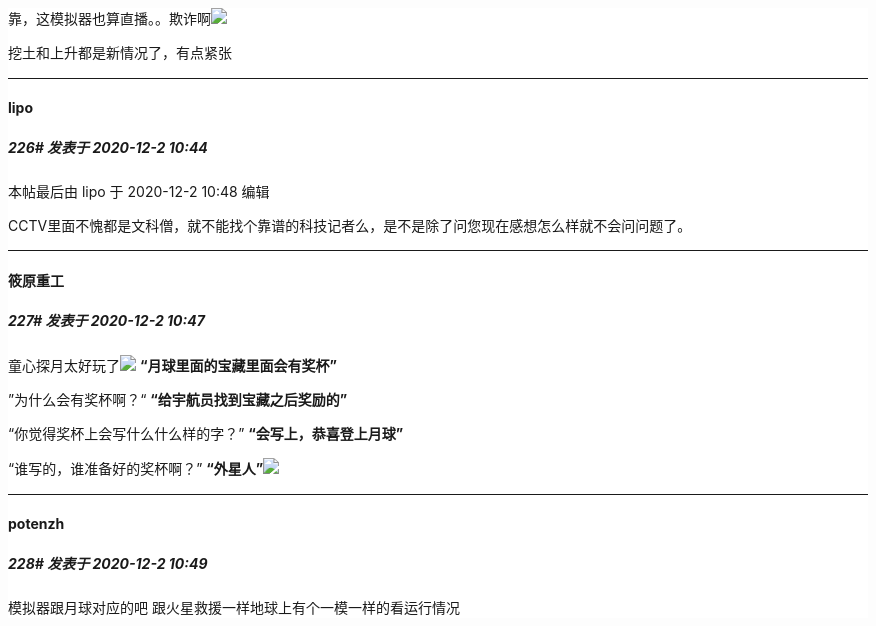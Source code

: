 靠，这模拟器也算直播。。欺诈啊<img src="https://static.saraba1st.com/image/smiley/face2017/067.png" referrerpolicy="no-referrer">

挖土和上升都是新情况了，有点紧张







*****

####  lipo  
##### 226#       发表于 2020-12-2 10:44



 本帖最后由 lipo 于 2020-12-2 10:48 编辑 

CCTV里面不愧都是文科僧，就不能找个靠谱的科技记者么，是不是除了问您现在感想怎么样就不会问问题了。







*****

####  筱原重工  
##### 227#       发表于 2020-12-2 10:47




童心探月太好玩了<img src="https://static.saraba1st.com/image/smiley/face2017/068.png" referrerpolicy="no-referrer">
<strong>“月球里面的宝藏里面会有奖杯”</strong>

”为什么会有奖杯啊？“
<strong>“给宇航员找到宝藏之后奖励的”</strong>

“你觉得奖杯上会写什么什么样的字？”
<strong>“会写上，恭喜登上月球”</strong>

“谁写的，谁准备好的奖杯啊？”
<strong>“外星人”</strong><img src="https://static.saraba1st.com/image/smiley/face2017/067.png" referrerpolicy="no-referrer">







*****

####  potenzh  
##### 228#       发表于 2020-12-2 10:49




模拟器跟月球对应的吧 跟火星救援一样地球上有个一模一样的看运行情况 



